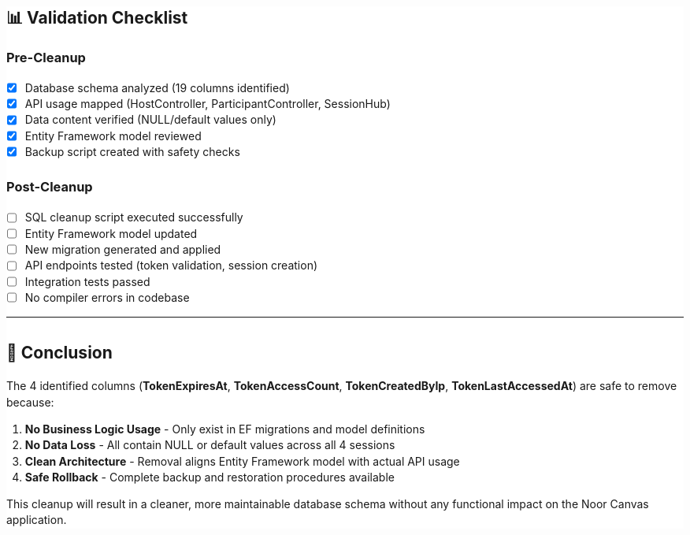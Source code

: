 
## 📊 **Validation Checklist**

### **Pre-Cleanup**
- [x] Database schema analyzed (19 columns identified)
- [x] API usage mapped (HostController, ParticipantController, SessionHub)
- [x] Data content verified (NULL/default values only)
- [x] Entity Framework model reviewed
- [x] Backup script created with safety checks

### **Post-Cleanup**  
- [ ] SQL cleanup script executed successfully
- [ ] Entity Framework model updated
- [ ] New migration generated and applied
- [ ] API endpoints tested (token validation, session creation)
- [ ] Integration tests passed
- [ ] No compiler errors in codebase

---

## 📝 **Conclusion**

The 4 identified columns (**TokenExpiresAt**, **TokenAccessCount**, **TokenCreatedByIp**, **TokenLastAccessedAt**) are safe to remove because:

1. **No Business Logic Usage** - Only exist in EF migrations and model definitions
2. **No Data Loss** - All contain NULL or default values across all 4 sessions
3. **Clean Architecture** - Removal aligns Entity Framework model with actual API usage
4. **Safe Rollback** - Complete backup and restoration procedures available

This cleanup will result in a cleaner, more maintainable database schema without any functional impact on the Noor Canvas application.